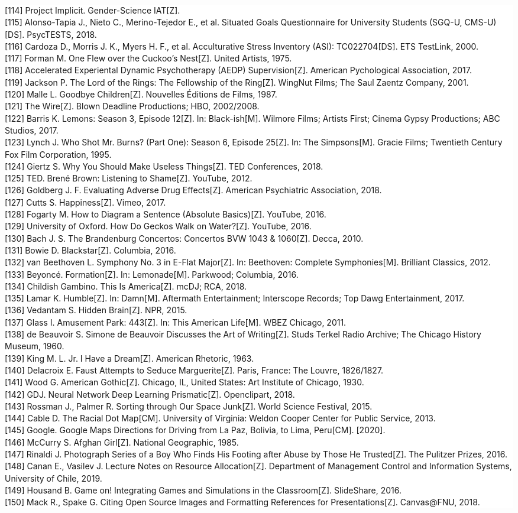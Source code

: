   <div class="csl-entry">[114]	Project Implicit. Gender-Science IAT[Z].</div>
  <div class="csl-entry">[115]	Alonso-Tapia J., Nieto C., Merino-Tejedor E., et al. Situated Goals Questionnaire for University Students (SGQ-U, CMS-U)[DS]. PsycTESTS, 2018.</div>
  <div class="csl-entry">[116]	Cardoza D., Morris J. K., Myers H. F., et al. Acculturative Stress Inventory (ASI): TC022704[DS]. ETS TestLink, 2000.</div>
  <div class="csl-entry">[117]	Forman M. One Flew over the Cuckoo’s Nest[Z]. United Artists, 1975.</div>
  <div class="csl-entry">[118]	Accelerated Experiental Dynamic Psychotherapy (AEDP) Supervision[Z]. American Pychological Association, 2017.</div>
  <div class="csl-entry">[119]	Jackson P. The Lord of the Rings: The Fellowship of the Ring[Z]. WingNut Films; The Saul Zaentz Company, 2001.</div>
  <div class="csl-entry">[120]	Malle L. Goodbye Children[Z]. Nouvelles Éditions de Films, 1987.</div>
  <div class="csl-entry">[121]	The Wire[Z]. Blown Deadline Productions; HBO, 2002/2008.</div>
  <div class="csl-entry">[122]	Barris K. Lemons: Season 3, Episode 12[Z]. In: Black-ish[M]. Wilmore Films; Artists First; Cinema Gypsy Productions; ABC Studios, 2017.</div>
  <div class="csl-entry">[123]	Lynch J. Who Shot Mr. Burns? (Part One): Season 6, Episode 25[Z]. In: The Simpsons[M]. Gracie Films; Twentieth Century Fox Film Corporation, 1995.</div>
  <div class="csl-entry">[124]	Giertz S. Why You Should Make Useless Things[Z]. TED Conferences, 2018.</div>
  <div class="csl-entry">[125]	TED. Brené Brown: Listening to Shame[Z]. YouTube, 2012.</div>
  <div class="csl-entry">[126]	Goldberg J. F. Evaluating Adverse Drug Effects[Z]. American Psychiatric Association, 2018.</div>
  <div class="csl-entry">[127]	Cutts S. Happiness[Z]. Vimeo, 2017.</div>
  <div class="csl-entry">[128]	Fogarty M. How to Diagram a Sentence (Absolute Basics)[Z]. YouTube, 2016.</div>
  <div class="csl-entry">[129]	University of Oxford. How Do Geckos Walk on Water?[Z]. YouTube, 2016.</div>
  <div class="csl-entry">[130]	Bach J. S. The Brandenburg Concertos: Concertos BVW 1043 &#38; 1060[Z]. Decca, 2010.</div>
  <div class="csl-entry">[131]	Bowie D. Blackstar[Z]. Columbia, 2016.</div>
  <div class="csl-entry">[132]	van Beethoven L. Symphony No. 3 in E-Flat Major[Z]. In: Beethoven: Complete Symphonies[M]. Brilliant Classics, 2012.</div>
  <div class="csl-entry">[133]	Beyoncé. Formation[Z]. In: Lemonade[M]. Parkwood; Columbia, 2016.</div>
  <div class="csl-entry">[134]	Childish Gambino. This Is America[Z]. mcDJ; RCA, 2018.</div>
  <div class="csl-entry">[135]	Lamar K. Humble[Z]. In: Damn[M]. Aftermath Entertainment; Interscope Records; Top Dawg Entertainment, 2017.</div>
  <div class="csl-entry">[136]	Vedantam S. Hidden Brain[Z]. NPR, 2015.</div>
  <div class="csl-entry">[137]	Glass I. Amusement Park: 443[Z]. In: This American Life[M]. WBEZ Chicago, 2011.</div>
  <div class="csl-entry">[138]	de Beauvoir S. Simone de Beauvoir Discusses the Art of Writing[Z]. Studs Terkel Radio Archive; The Chicago History Museum, 1960.</div>
  <div class="csl-entry">[139]	King M. L. Jr. I Have a Dream[Z]. American Rhetoric, 1963.</div>
  <div class="csl-entry">[140]	Delacroix E. Faust Attempts to Seduce Marguerite[Z]. Paris, France: The Louvre, 1826/1827.</div>
  <div class="csl-entry">[141]	Wood G. American Gothic[Z]. Chicago, IL, United States: Art Institute of Chicago, 1930.</div>
  <div class="csl-entry">[142]	GDJ. Neural Network Deep Learning Prismatic[Z]. Openclipart, 2018.</div>
  <div class="csl-entry">[143]	Rossman J., Palmer R. Sorting through Our Space Junk[Z]. World Science Festival, 2015.</div>
  <div class="csl-entry">[144]	Cable D. The Racial Dot Map[CM]. University of Virginia: Weldon Cooper Center for Public Service, 2013.</div>
  <div class="csl-entry">[145]	Google. Google Maps Directions for Driving from La Paz, Bolivia, to Lima, Peru[CM]. [2020].</div>
  <div class="csl-entry">[146]	McCurry S. Afghan Girl[Z]. National Geographic, 1985.</div>
  <div class="csl-entry">[147]	Rinaldi J. Photograph Series of a Boy Who Finds His Footing after Abuse by Those He Trusted[Z]. The Pulitzer Prizes, 2016.</div>
  <div class="csl-entry">[148]	Canan E., Vasilev J. Lecture Notes on Resource Allocation[Z]. Department of Management Control and Information Systems, University of Chile, 2019.</div>
  <div class="csl-entry">[149]	Housand B. Game on! Integrating Games and Simulations in the Classroom[Z]. SlideShare, 2016.</div>
  <div class="csl-entry">[150]	Mack R., Spake G. Citing Open Source Images and Formatting References for Presentations[Z]. Canvas@FNU, 2018.</div>